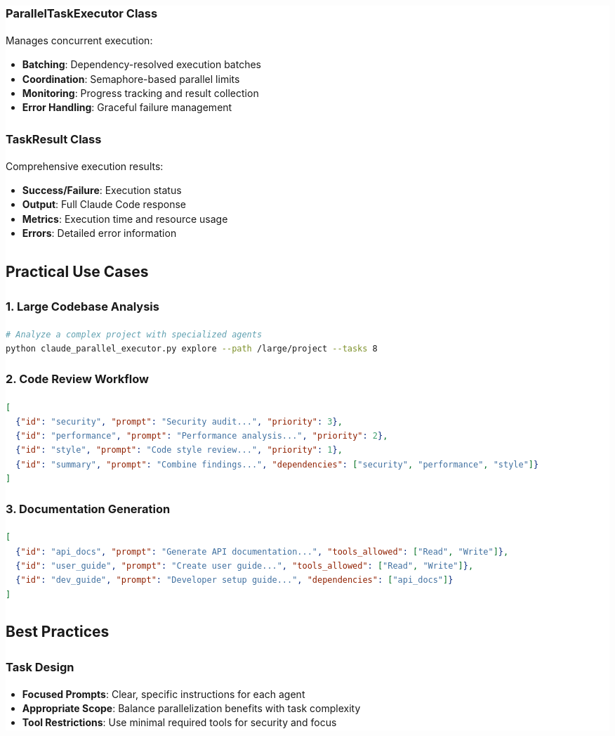 ### ParallelTaskExecutor Class
Manages concurrent execution:
- **Batching**: Dependency-resolved execution batches
- **Coordination**: Semaphore-based parallel limits
- **Monitoring**: Progress tracking and result collection
- **Error Handling**: Graceful failure management

### TaskResult Class
Comprehensive execution results:
- **Success/Failure**: Execution status
- **Output**: Full Claude Code response
- **Metrics**: Execution time and resource usage
- **Errors**: Detailed error information

## Practical Use Cases

### 1. Large Codebase Analysis
```bash
# Analyze a complex project with specialized agents
python claude_parallel_executor.py explore --path /large/project --tasks 8
```

### 2. Code Review Workflow
```json
[
  {"id": "security", "prompt": "Security audit...", "priority": 3},
  {"id": "performance", "prompt": "Performance analysis...", "priority": 2},
  {"id": "style", "prompt": "Code style review...", "priority": 1},
  {"id": "summary", "prompt": "Combine findings...", "dependencies": ["security", "performance", "style"]}
]
```

### 3. Documentation Generation
```json
[
  {"id": "api_docs", "prompt": "Generate API documentation...", "tools_allowed": ["Read", "Write"]},
  {"id": "user_guide", "prompt": "Create user guide...", "tools_allowed": ["Read", "Write"]},
  {"id": "dev_guide", "prompt": "Developer setup guide...", "dependencies": ["api_docs"]}
]
```

## Best Practices

### Task Design
- **Focused Prompts**: Clear, specific instructions for each agent
- **Appropriate Scope**: Balance parallelization benefits with task complexity
- **Tool Restrictions**: Use minimal required tools for security and focus
